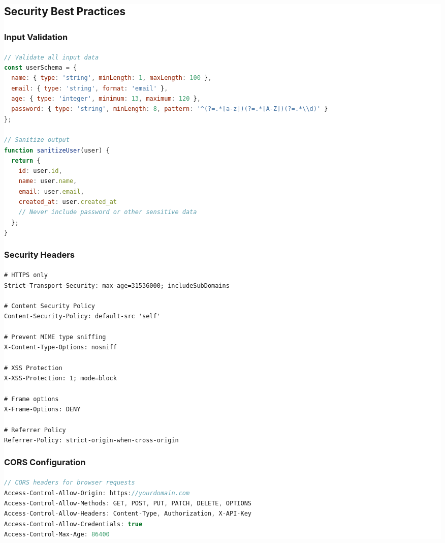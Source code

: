## Security Best Practices

### Input Validation

```javascript
// Validate all input data
const userSchema = {
  name: { type: 'string', minLength: 1, maxLength: 100 },
  email: { type: 'string', format: 'email' },
  age: { type: 'integer', minimum: 13, maximum: 120 },
  password: { type: 'string', minLength: 8, pattern: '^(?=.*[a-z])(?=.*[A-Z])(?=.*\\d)' }
};

// Sanitize output
function sanitizeUser(user) {
  return {
    id: user.id,
    name: user.name,
    email: user.email,
    created_at: user.created_at
    // Never include password or other sensitive data
  };
}
```

### Security Headers

```http
# HTTPS only
Strict-Transport-Security: max-age=31536000; includeSubDomains

# Content Security Policy
Content-Security-Policy: default-src 'self'

# Prevent MIME type sniffing
X-Content-Type-Options: nosniff

# XSS Protection
X-XSS-Protection: 1; mode=block

# Frame options
X-Frame-Options: DENY

# Referrer Policy
Referrer-Policy: strict-origin-when-cross-origin
```

### CORS Configuration

```javascript
// CORS headers for browser requests
Access-Control-Allow-Origin: https://yourdomain.com
Access-Control-Allow-Methods: GET, POST, PUT, PATCH, DELETE, OPTIONS
Access-Control-Allow-Headers: Content-Type, Authorization, X-API-Key
Access-Control-Allow-Credentials: true
Access-Control-Max-Age: 86400
```
